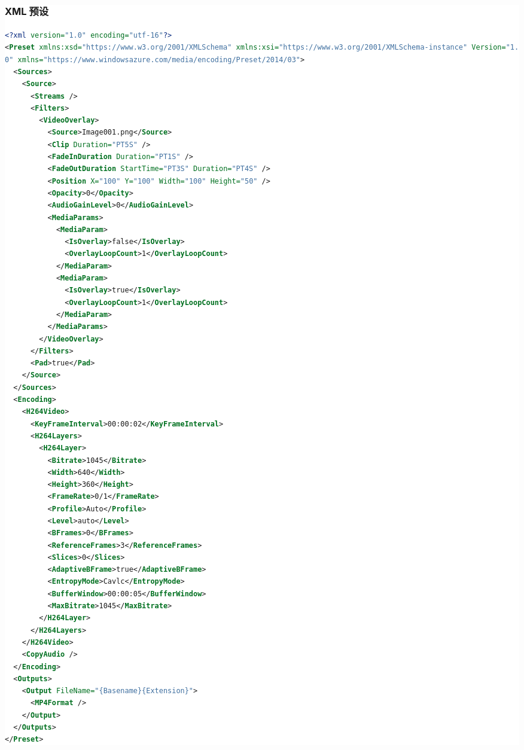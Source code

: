 ### <a name="xml-preset"></a>XML 预设

```xml
<?xml version="1.0" encoding="utf-16"?>
<Preset xmlns:xsd="https://www.w3.org/2001/XMLSchema" xmlns:xsi="https://www.w3.org/2001/XMLSchema-instance" Version="1.0" xmlns="https://www.windowsazure.com/media/encoding/Preset/2014/03">
  <Sources>
    <Source>
      <Streams />
      <Filters>
        <VideoOverlay>
          <Source>Image001.png</Source>
          <Clip Duration="PT5S" />
          <FadeInDuration Duration="PT1S" />
          <FadeOutDuration StartTime="PT3S" Duration="PT4S" />
          <Position X="100" Y="100" Width="100" Height="50" />
          <Opacity>0</Opacity>
          <AudioGainLevel>0</AudioGainLevel>
          <MediaParams>
            <MediaParam>
              <IsOverlay>false</IsOverlay>
              <OverlayLoopCount>1</OverlayLoopCount>
            </MediaParam>
            <MediaParam>
              <IsOverlay>true</IsOverlay>
              <OverlayLoopCount>1</OverlayLoopCount>
            </MediaParam>
          </MediaParams>
        </VideoOverlay>
      </Filters>
      <Pad>true</Pad>
    </Source>
  </Sources>
  <Encoding>
    <H264Video>
      <KeyFrameInterval>00:00:02</KeyFrameInterval>
      <H264Layers>
        <H264Layer>
          <Bitrate>1045</Bitrate>
          <Width>640</Width>
          <Height>360</Height>
          <FrameRate>0/1</FrameRate>
          <Profile>Auto</Profile>
          <Level>auto</Level>
          <BFrames>0</BFrames>
          <ReferenceFrames>3</ReferenceFrames>
          <Slices>0</Slices>
          <AdaptiveBFrame>true</AdaptiveBFrame>
          <EntropyMode>Cavlc</EntropyMode>
          <BufferWindow>00:00:05</BufferWindow>
          <MaxBitrate>1045</MaxBitrate>
        </H264Layer>
      </H264Layers>
    </H264Video>
    <CopyAudio />
  </Encoding>
  <Outputs>
    <Output FileName="{Basename}{Extension}">
      <MP4Format />
    </Output>
  </Outputs>
</Preset>
```
